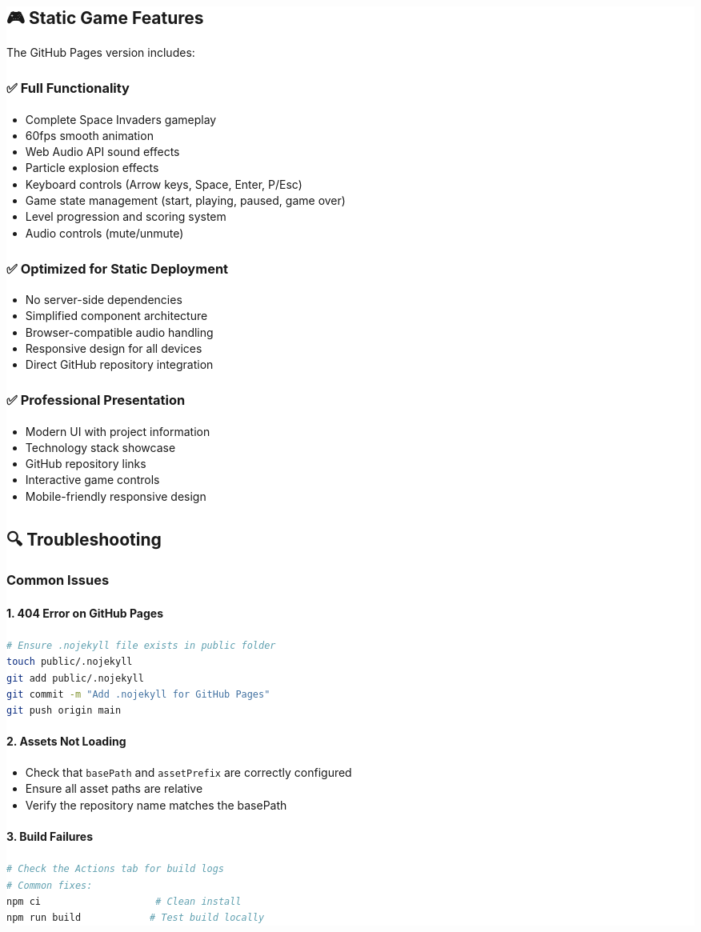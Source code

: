 
## 🎮 Static Game Features

The GitHub Pages version includes:

### ✅ **Full Functionality**
- Complete Space Invaders gameplay
- 60fps smooth animation
- Web Audio API sound effects
- Particle explosion effects
- Keyboard controls (Arrow keys, Space, Enter, P/Esc)
- Game state management (start, playing, paused, game over)
- Level progression and scoring system
- Audio controls (mute/unmute)

### ✅ **Optimized for Static Deployment**
- No server-side dependencies
- Simplified component architecture
- Browser-compatible audio handling
- Responsive design for all devices
- Direct GitHub repository integration

### ✅ **Professional Presentation**
- Modern UI with project information
- Technology stack showcase
- GitHub repository links
- Interactive game controls
- Mobile-friendly responsive design

## 🔍 Troubleshooting

### Common Issues

#### 1. **404 Error on GitHub Pages**
```bash
# Ensure .nojekyll file exists in public folder
touch public/.nojekyll
git add public/.nojekyll
git commit -m "Add .nojekyll for GitHub Pages"
git push origin main
```

#### 2. **Assets Not Loading**
- Check that `basePath` and `assetPrefix` are correctly configured
- Ensure all asset paths are relative
- Verify the repository name matches the basePath

#### 3. **Build Failures**
```bash
# Check the Actions tab for build logs
# Common fixes:
npm ci                    # Clean install
npm run build            # Test build locally
```
